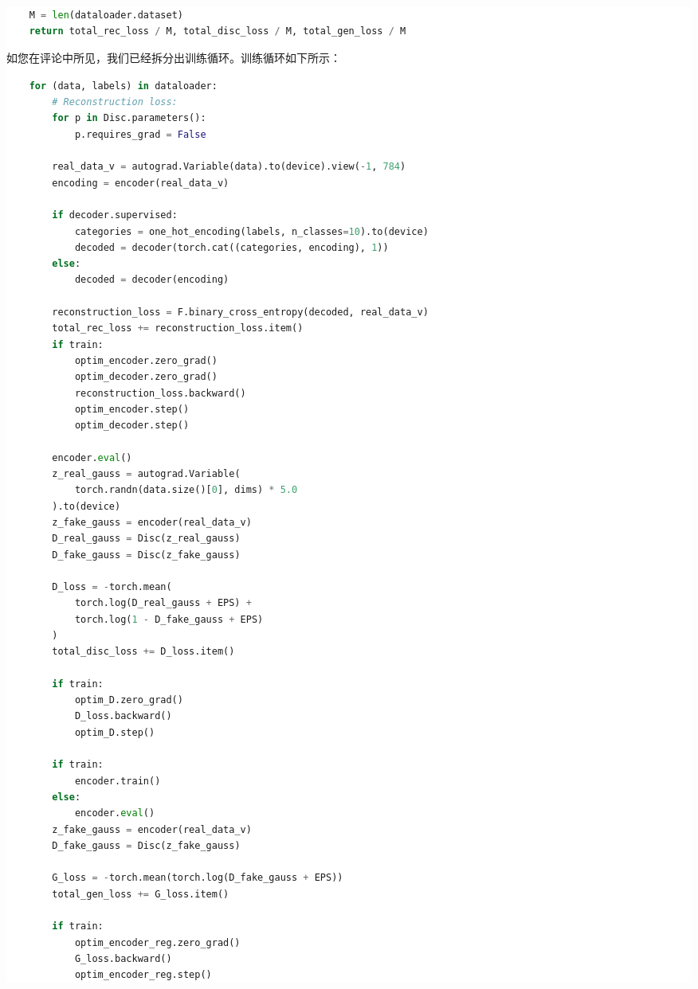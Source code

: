 ```py
    M = len(dataloader.dataset)
    return total_rec_loss / M, total_disc_loss / M, total_gen_loss / M
```

如您在评论中所见，我们已经拆分出训练循环。训练循环如下所示：

```py
    for (data, labels) in dataloader:
        # Reconstruction loss:
        for p in Disc.parameters():
            p.requires_grad = False

        real_data_v = autograd.Variable(data).to(device).view(-1, 784)
        encoding = encoder(real_data_v)

        if decoder.supervised:
            categories = one_hot_encoding(labels, n_classes=10).to(device)
            decoded = decoder(torch.cat((categories, encoding), 1))
        else:
            decoded = decoder(encoding)

        reconstruction_loss = F.binary_cross_entropy(decoded, real_data_v)
        total_rec_loss += reconstruction_loss.item()
        if train:
            optim_encoder.zero_grad()
            optim_decoder.zero_grad()
            reconstruction_loss.backward()
            optim_encoder.step()
            optim_decoder.step()

        encoder.eval()
        z_real_gauss = autograd.Variable(
            torch.randn(data.size()[0], dims) * 5.0
        ).to(device)
        z_fake_gauss = encoder(real_data_v)
        D_real_gauss = Disc(z_real_gauss)
        D_fake_gauss = Disc(z_fake_gauss)

        D_loss = -torch.mean(
            torch.log(D_real_gauss + EPS) +
            torch.log(1 - D_fake_gauss + EPS)
        )
        total_disc_loss += D_loss.item()

        if train:
            optim_D.zero_grad()
            D_loss.backward()
            optim_D.step()

        if train:
            encoder.train()
        else:
            encoder.eval()
        z_fake_gauss = encoder(real_data_v)
        D_fake_gauss = Disc(z_fake_gauss)

        G_loss = -torch.mean(torch.log(D_fake_gauss + EPS))
        total_gen_loss += G_loss.item()

        if train:
            optim_encoder_reg.zero_grad()
            G_loss.backward()
            optim_encoder_reg.step()

```